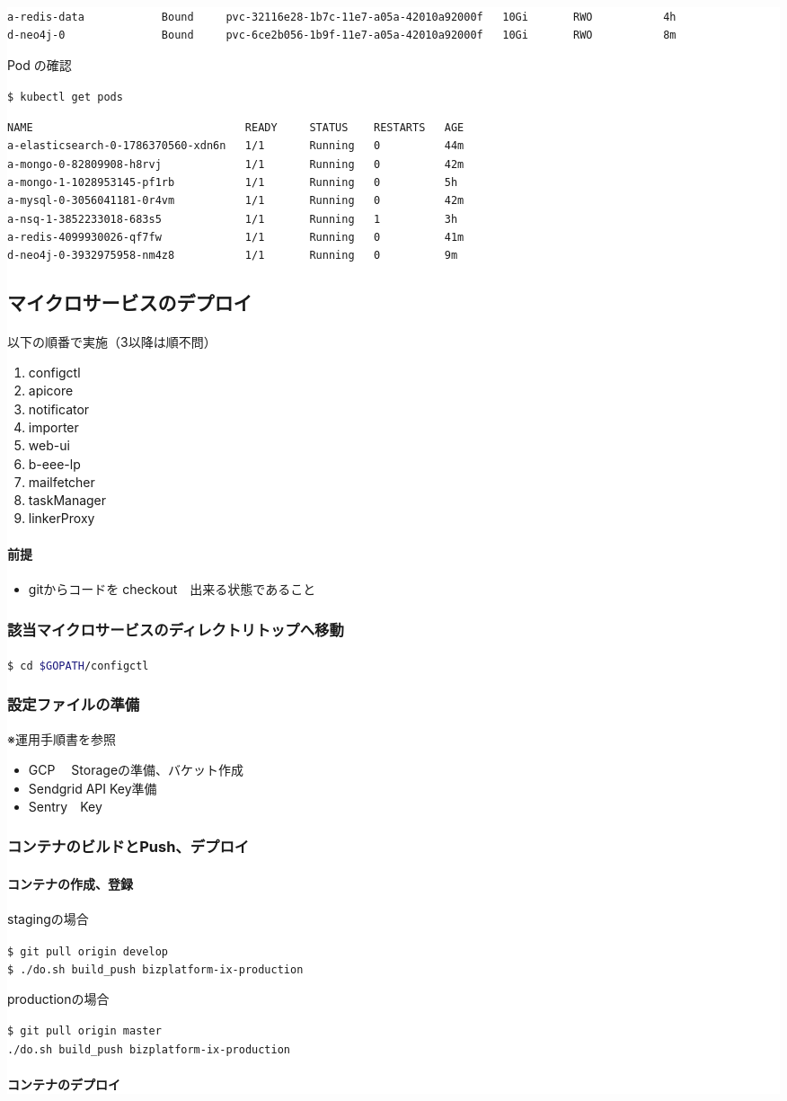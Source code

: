 ```
a-redis-data            Bound     pvc-32116e28-1b7c-11e7-a05a-42010a92000f   10Gi       RWO           4h
d-neo4j-0               Bound     pvc-6ce2b056-1b9f-11e7-a05a-42010a92000f   10Gi       RWO           8m
```

Pod の確認
```bash
$ kubectl get pods
```
```
NAME                                 READY     STATUS    RESTARTS   AGE
a-elasticsearch-0-1786370560-xdn6n   1/1       Running   0          44m
a-mongo-0-82809908-h8rvj             1/1       Running   0          42m
a-mongo-1-1028953145-pf1rb           1/1       Running   0          5h
a-mysql-0-3056041181-0r4vm           1/1       Running   0          42m
a-nsq-1-3852233018-683s5             1/1       Running   1          3h
a-redis-4099930026-qf7fw             1/1       Running   0          41m
d-neo4j-0-3932975958-nm4z8           1/1       Running   0          9m
```


## マイクロサービスのデプロイ
以下の順番で実施（3以降は順不問）
1. configctl
2. apicore
3. notificator
4. importer
5. web-ui
6. b-eee-lp
7. mailfetcher
8. taskManager
9. linkerProxy

#### 前提
- gitからコードを checkout　出来る状態であること


### 該当マイクロサービスのディレクトリトップへ移動
```bash
$ cd $GOPATH/configctl
```
###  設定ファイルの準備
※運用手順書を参照
- GCP　 Storageの準備、バケット作成
- Sendgrid API Key準備
- Sentry　Key

### コンテナのビルドとPush、デプロイ

#### コンテナの作成、登録
stagingの場合
```bash
$ git pull origin develop
$ ./do.sh build_push bizplatform-ix-production
```
productionの場合
```bash
$ git pull origin master
./do.sh build_push bizplatform-ix-production
```
#### コンテナのデプロイ
